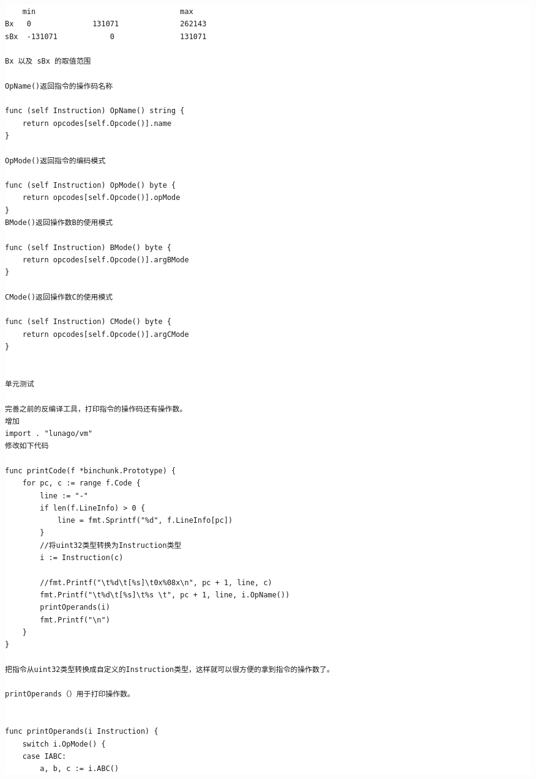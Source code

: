         min                                 max
    Bx   0              131071              262143
    sBx  -131071            0               131071

    Bx 以及 sBx 的取值范围

    OpName()返回指令的操作码名称

    func (self Instruction) OpName() string {
        return opcodes[self.Opcode()].name
    }

    OpMode()返回指令的编码模式

    func (self Instruction) OpMode() byte {
        return opcodes[self.Opcode()].opMode
    }
    BMode()返回操作数B的使用模式

    func (self Instruction) BMode() byte {
        return opcodes[self.Opcode()].argBMode
    }

    CMode()返回操作数C的使用模式

    func (self Instruction) CMode() byte {
        return opcodes[self.Opcode()].argCMode
    }


    单元测试

    完善之前的反编译工具，打印指令的操作码还有操作数。
    增加
    import . "lunago/vm"
    修改如下代码

    func printCode(f *binchunk.Prototype) {
        for pc, c := range f.Code {
            line := "-"
            if len(f.LineInfo) > 0 {
                line = fmt.Sprintf("%d", f.LineInfo[pc])
            }
            //将uint32类型转换为Instruction类型
            i := Instruction(c)

            //fmt.Printf("\t%d\t[%s]\t0x%08x\n", pc + 1, line, c)
            fmt.Printf("\t%d\t[%s]\t%s \t", pc + 1, line, i.OpName())
            printOperands(i)
            fmt.Printf("\n")
        }
    }

    把指令从uint32类型转换成自定义的Instruction类型，这样就可以很方便的拿到指令的操作数了。

    printOperands（）用于打印操作数。


    func printOperands(i Instruction) {
        switch i.OpMode() {
        case IABC:
            a, b, c := i.ABC()
